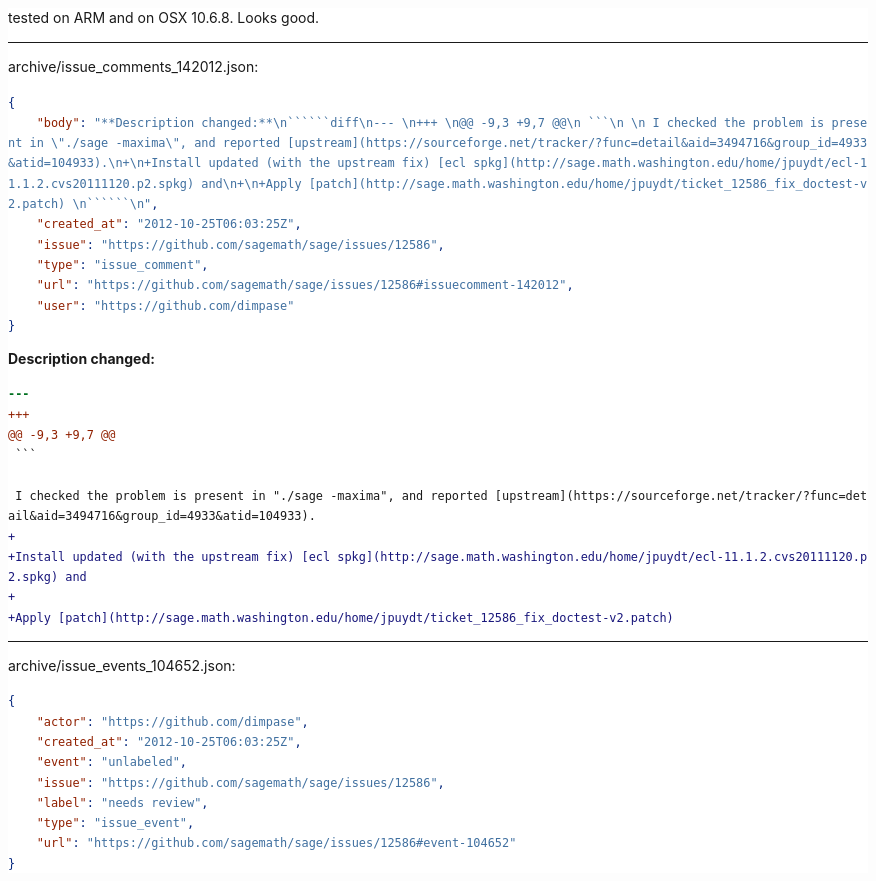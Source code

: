 <a id='comment:7'></a>
tested on ARM and on OSX 10.6.8. Looks good.



---

archive/issue_comments_142012.json:
```json
{
    "body": "**Description changed:**\n``````diff\n--- \n+++ \n@@ -9,3 +9,7 @@\n ```\n \n I checked the problem is present in \"./sage -maxima\", and reported [upstream](https://sourceforge.net/tracker/?func=detail&aid=3494716&group_id=4933&atid=104933).\n+\n+Install updated (with the upstream fix) [ecl spkg](http://sage.math.washington.edu/home/jpuydt/ecl-11.1.2.cvs20111120.p2.spkg) and\n+\n+Apply [patch](http://sage.math.washington.edu/home/jpuydt/ticket_12586_fix_doctest-v2.patch) \n``````\n",
    "created_at": "2012-10-25T06:03:25Z",
    "issue": "https://github.com/sagemath/sage/issues/12586",
    "type": "issue_comment",
    "url": "https://github.com/sagemath/sage/issues/12586#issuecomment-142012",
    "user": "https://github.com/dimpase"
}
```

**Description changed:**
``````diff
--- 
+++ 
@@ -9,3 +9,7 @@
 ```
 
 I checked the problem is present in "./sage -maxima", and reported [upstream](https://sourceforge.net/tracker/?func=detail&aid=3494716&group_id=4933&atid=104933).
+
+Install updated (with the upstream fix) [ecl spkg](http://sage.math.washington.edu/home/jpuydt/ecl-11.1.2.cvs20111120.p2.spkg) and
+
+Apply [patch](http://sage.math.washington.edu/home/jpuydt/ticket_12586_fix_doctest-v2.patch) 
``````




---

archive/issue_events_104652.json:
```json
{
    "actor": "https://github.com/dimpase",
    "created_at": "2012-10-25T06:03:25Z",
    "event": "unlabeled",
    "issue": "https://github.com/sagemath/sage/issues/12586",
    "label": "needs review",
    "type": "issue_event",
    "url": "https://github.com/sagemath/sage/issues/12586#event-104652"
}
```

